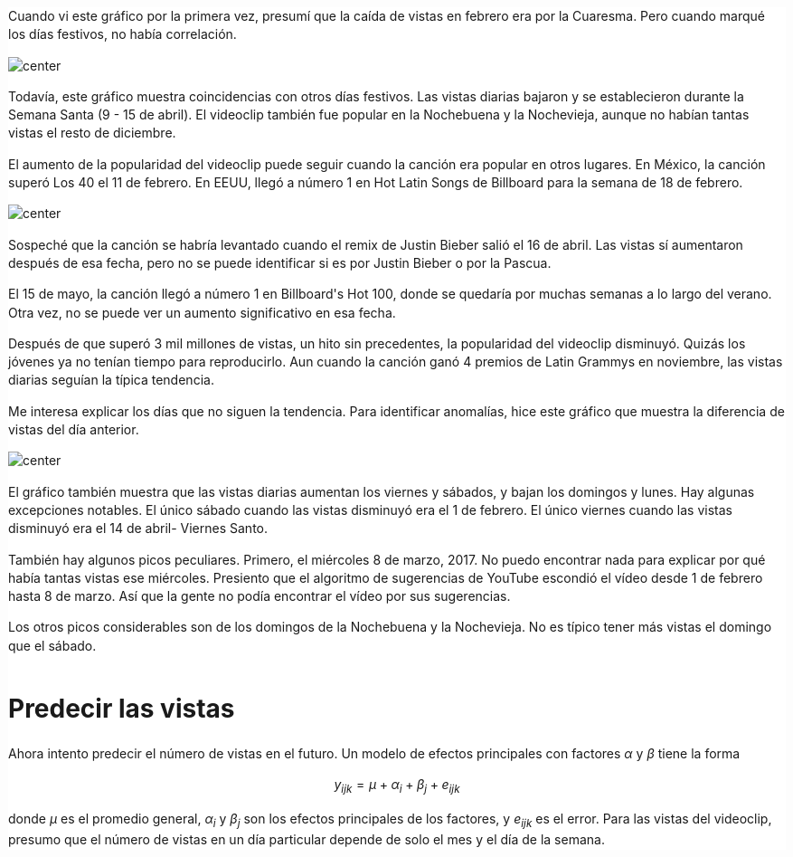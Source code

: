 Cuando vi este gráfico por la primera vez, presumí que la caída de vistas en febrero era por la Cuaresma. Pero cuando marqué los días festivos, no había correlación.

<img src="../../static/despacito/vpd-holiday.png" title="center" alt="center" style="display: block; margin: auto;" />

Todavía, este gráfico muestra coincidencias con otros días festivos. Las vistas diarias bajaron y se establecieron durante la Semana Santa (9 - 15 de abril). El videoclip también fue popular en la Nochebuena y la Nochevieja, aunque no habían tantas vistas el resto de diciembre.

El aumento de la popularidad del videoclip puede seguir cuando la canción era popular en otros lugares. En México, la canción superó Los 40 el 11 de febrero. En EEUU, llegó a número 1 en Hot Latin Songs de Billboard para la semana de 18 de febrero. 

<img src="../../static/despacito/vpd-charts.png" title="center" alt="center" style="display: block; margin: auto;" />

Sospeché que la canción se habría levantado cuando el remix de Justin Bieber salió el 16 de abril. Las vistas sí aumentaron después de esa fecha, pero no se puede identificar si es por Justin Bieber o por la Pascua.

El 15 de mayo, la canción llegó a número 1 en Billboard's Hot 100, donde se quedaría por muchas semanas a lo largo del verano. Otra vez, no se puede ver un aumento significativo en esa fecha. 

Después de que superó 3 mil millones de vistas, un hito sin precedentes, la popularidad del videoclip disminuyó. Quizás los jóvenes ya no tenían tiempo para reproducirlo. Aun cuando la canción ganó 4 premios de Latin Grammys en noviembre, las vistas diarias seguían la típica tendencia.

Me interesa explicar los días que no siguen la tendencia. Para identificar anomalías, hice este gráfico que muestra la diferencia de vistas del día anterior.

<img src="../../static/despacito/change-vpd.png" title="center" alt="center" style="display: block; margin: auto;" />

El gráfico también muestra que las vistas diarias aumentan los viernes y sábados, y bajan los domingos y lunes. Hay algunas excepciones notables. El único sábado cuando las vistas disminuyó era el 1 de febrero. El único viernes cuando las vistas disminuyó era el 14 de abril- Viernes Santo. 

También hay algunos picos peculiares. Primero, el miércoles 8 de marzo, 2017. No puedo encontrar nada para explicar por qué había tantas vistas ese miércoles. Presiento que el algoritmo de sugerencias de YouTube escondió el vídeo desde 1 de febrero hasta 8 de marzo. Así que la gente no podía encontrar el vídeo por sus sugerencias.

Los otros picos considerables son de los domingos de la Nochebuena y la Nochevieja. No es típico tener más vistas el domingo que el sábado. 

# Predecir las vistas

Ahora intento predecir el número de vistas en el futuro. Un modelo de efectos principales con factores $\alpha$ y $\beta$ tiene la forma  

$$
y_{ijk} = \mu +\alpha_i+\beta_j+e_{ijk}
$$

donde $\mu$ es el promedio general, $\alpha_i$ y $\beta_j$ son los efectos principales de los factores, y $e_{ijk}$ es el error. Para las vistas del videoclip, presumo que el número de vistas en un día particular depende de solo el mes y el día de la semana. 
